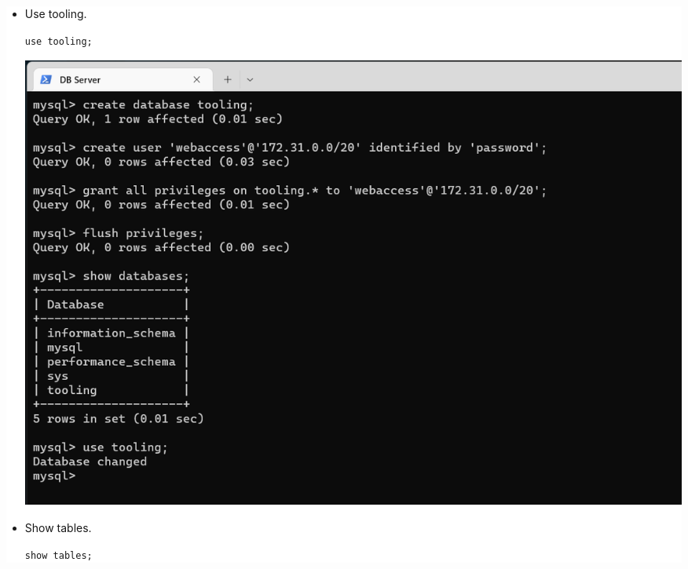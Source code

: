 
  - Use tooling.

    `use tooling;`

    ![Use tooling](./Images/Use%20tooling.png)


  - Show tables.

    `show tables;`
